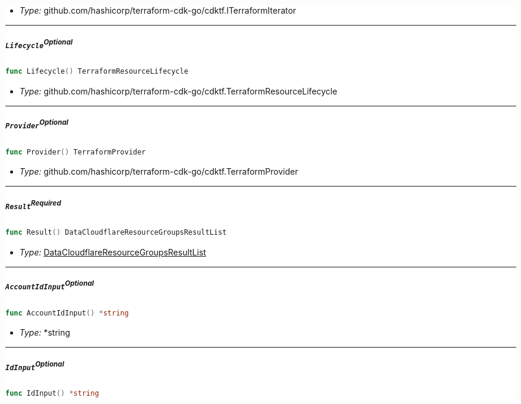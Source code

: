 - *Type:* github.com/hashicorp/terraform-cdk-go/cdktf.ITerraformIterator

---

##### `Lifecycle`<sup>Optional</sup> <a name="Lifecycle" id="@cdktf/provider-cloudflare.dataCloudflareResourceGroups.DataCloudflareResourceGroups.property.lifecycle"></a>

```go
func Lifecycle() TerraformResourceLifecycle
```

- *Type:* github.com/hashicorp/terraform-cdk-go/cdktf.TerraformResourceLifecycle

---

##### `Provider`<sup>Optional</sup> <a name="Provider" id="@cdktf/provider-cloudflare.dataCloudflareResourceGroups.DataCloudflareResourceGroups.property.provider"></a>

```go
func Provider() TerraformProvider
```

- *Type:* github.com/hashicorp/terraform-cdk-go/cdktf.TerraformProvider

---

##### `Result`<sup>Required</sup> <a name="Result" id="@cdktf/provider-cloudflare.dataCloudflareResourceGroups.DataCloudflareResourceGroups.property.result"></a>

```go
func Result() DataCloudflareResourceGroupsResultList
```

- *Type:* <a href="#@cdktf/provider-cloudflare.dataCloudflareResourceGroups.DataCloudflareResourceGroupsResultList">DataCloudflareResourceGroupsResultList</a>

---

##### `AccountIdInput`<sup>Optional</sup> <a name="AccountIdInput" id="@cdktf/provider-cloudflare.dataCloudflareResourceGroups.DataCloudflareResourceGroups.property.accountIdInput"></a>

```go
func AccountIdInput() *string
```

- *Type:* *string

---

##### `IdInput`<sup>Optional</sup> <a name="IdInput" id="@cdktf/provider-cloudflare.dataCloudflareResourceGroups.DataCloudflareResourceGroups.property.idInput"></a>

```go
func IdInput() *string
```
